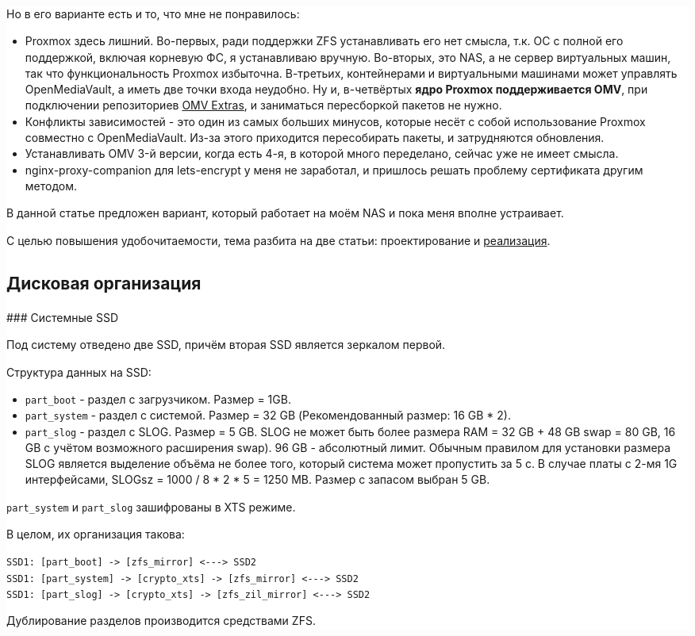 Но в его варианте есть и то, что мне не понравилось:

- Proxmox здесь лишний. Во-первых, ради поддержки ZFS устанавливать его нет смысла, т.к. ОС с полной его поддержкой, включая корневую ФС, я устанавливаю вручную. Во-вторых, это NAS, а не сервер виртуальных машин, так что функциональность Proxmox избыточна. В-третьих, контейнерами и виртуальными машинами может управлять OpenMediaVault, а иметь две точки входа неудобно. Ну и, в-четвёртых **ядро Proxmox поддерживается OMV**, при подключении репозиториев [OMV Extras](http://omv-extras.org/), и заниматься пересборкой пакетов не нужно.
- Конфликты зависимостей - это один из самых больших минусов, которые несёт с собой использование Proxmox совместно с OpenMediaVault. Из-за этого приходится пересобирать пакеты, и затрудняются обновления.
- Устанавливать OMV 3-й версии, когда есть 4-я, в которой много переделано, сейчас уже не имеет смысла.
- nginx-proxy-companion для lets-encrypt у меня не заработал, и пришлось решать проблему сертификата другим методом.

В данной статье предложен вариант, который работает на моём NAS и пока меня вполне устраивает.

С целью повышения удобочитаемости, тема разбита на две статьи: проектирование и [реализация](https://habr.com/post/415779/).


Дисковая организация
--------------------

<spoiler title="Здесь я немного повторюсь и для полноты кратко приведу дисковую организацию системы.">
### Системные SSD

Под систему отведено две SSD, причём вторая SSD является зеркалом первой.

Структура данных на SSD:

- `part_boot` - раздел с загрузчиком. Размер = 1GB.
- `part_system` - раздел с системой. Размер = 32 GB (Рекомендованный размер: 16 GB * 2).
- `part_slog` - раздел с SLOG. Размер = 5 GB.
  SLOG не может быть более размера RAM = 32 GB + 48 GB swap = 80 GB, 16 GB с учётом возможного расширения swap).
  96 GB - абсолютный лимит.
  Обычным правилом для установки размера SLOG является выделение объёма не более того, который система может пропустить за 5 с.
  В случае платы с 2-мя 1G интерфейсами, SLOGsz = 1000 / 8 * 2 * 5 = 1250 MB.
  Размер с запасом выбран 5 GB.

`part_system` и `part_slog` зашифрованы в XTS режиме.

В целом, их организация такова:

```
SSD1: [part_boot] -> [zfs_mirror] <---> SSD2
SSD1: [part_system] -> [crypto_xts] -> [zfs_mirror] <---> SSD2
SSD1: [part_slog] -> [crypto_xts] -> [zfs_zil_mirror] <---> SSD2
```

Дублирование разделов производится средствами ZFS.

